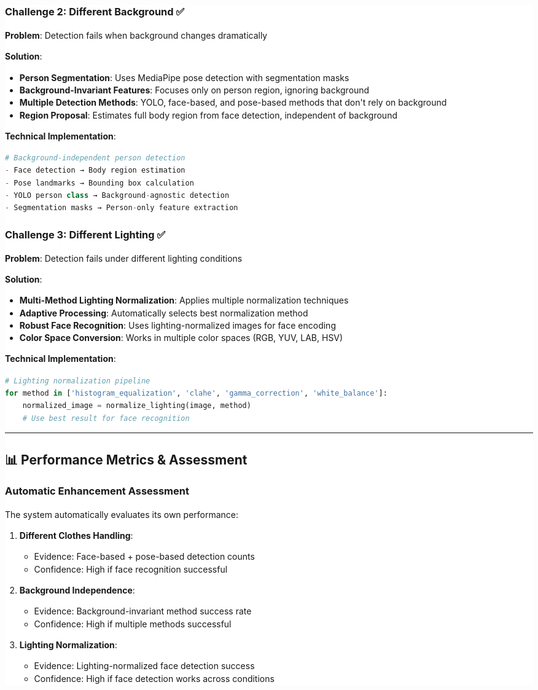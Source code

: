 ### Challenge 2: Different Background ✅

**Problem**: Detection fails when background changes dramatically

**Solution**:
- **Person Segmentation**: Uses MediaPipe pose detection with segmentation masks
- **Background-Invariant Features**: Focuses only on person region, ignoring background
- **Multiple Detection Methods**: YOLO, face-based, and pose-based methods that don't rely on background
- **Region Proposal**: Estimates full body region from face detection, independent of background

**Technical Implementation**:
```python
# Background-independent person detection
- Face detection → Body region estimation
- Pose landmarks → Bounding box calculation
- YOLO person class → Background-agnostic detection
- Segmentation masks → Person-only feature extraction
```

### Challenge 3: Different Lighting ✅

**Problem**: Detection fails under different lighting conditions

**Solution**:
- **Multi-Method Lighting Normalization**: Applies multiple normalization techniques
- **Adaptive Processing**: Automatically selects best normalization method
- **Robust Face Recognition**: Uses lighting-normalized images for face encoding
- **Color Space Conversion**: Works in multiple color spaces (RGB, YUV, LAB, HSV)

**Technical Implementation**:
```python
# Lighting normalization pipeline
for method in ['histogram_equalization', 'clahe', 'gamma_correction', 'white_balance']:
    normalized_image = normalize_lighting(image, method)
    # Use best result for face recognition
```

---

## 📊 Performance Metrics & Assessment

### Automatic Enhancement Assessment
The system automatically evaluates its own performance:

1. **Different Clothes Handling**:
   - Evidence: Face-based + pose-based detection counts
   - Confidence: High if face recognition successful

2. **Background Independence**:
   - Evidence: Background-invariant method success rate
   - Confidence: High if multiple methods successful

3. **Lighting Normalization**:
   - Evidence: Lighting-normalized face detection success
   - Confidence: High if face detection works across conditions
